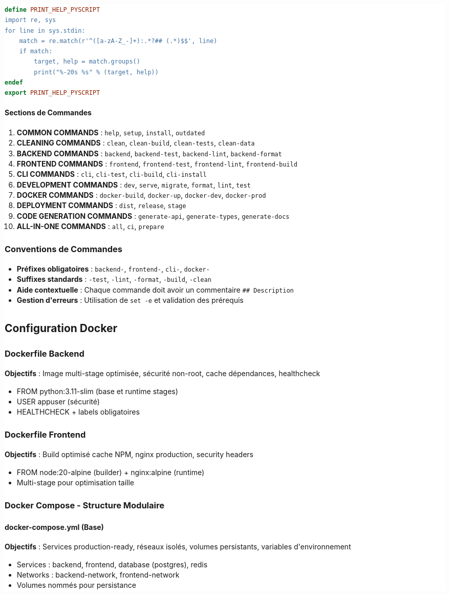 ```makefile
define PRINT_HELP_PYSCRIPT
import re, sys
for line in sys.stdin:
	match = re.match(r'^([a-zA-Z_-]+):.*?## (.*)$$', line)
	if match:
		target, help = match.groups()
		print("%-20s %s" % (target, help))
endef
export PRINT_HELP_PYSCRIPT
```

#### Sections de Commandes
1. **COMMON COMMANDS** : `help`, `setup`, `install`, `outdated`
2. **CLEANING COMMANDS** : `clean`, `clean-build`, `clean-tests`, `clean-data`
3. **BACKEND COMMANDS** : `backend`, `backend-test`, `backend-lint`, `backend-format`
4. **FRONTEND COMMANDS** : `frontend`, `frontend-test`, `frontend-lint`, `frontend-build`
5. **CLI COMMANDS** : `cli`, `cli-test`, `cli-build`, `cli-install`
6. **DEVELOPMENT COMMANDS** : `dev`, `serve`, `migrate`, `format`, `lint`, `test`
7. **DOCKER COMMANDS** : `docker-build`, `docker-up`, `docker-dev`, `docker-prod`
8. **DEPLOYMENT COMMANDS** : `dist`, `release`, `stage`
9. **CODE GENERATION COMMANDS** : `generate-api`, `generate-types`, `generate-docs`
10. **ALL-IN-ONE COMMANDS** : `all`, `ci`, `prepare`

### Conventions de Commandes
- **Préfixes obligatoires** : `backend-`, `frontend-`, `cli-`, `docker-`
- **Suffixes standards** : `-test`, `-lint`, `-format`, `-build`, `-clean`
- **Aide contextuelle** : Chaque commande doit avoir un commentaire `## Description`
- **Gestion d'erreurs** : Utilisation de `set -e` et validation des prérequis

## Configuration Docker

### Dockerfile Backend
**Objectifs** : Image multi-stage optimisée, sécurité non-root, cache dépendances, healthcheck
- FROM python:3.11-slim (base et runtime stages)
- USER appuser (sécurité)
- HEALTHCHECK + labels obligatoires

### Dockerfile Frontend  
**Objectifs** : Build optimisé cache NPM, nginx production, security headers
- FROM node:20-alpine (builder) + nginx:alpine (runtime)
- Multi-stage pour optimisation taille

### Docker Compose - Structure Modulaire

#### docker-compose.yml (Base)
**Objectifs** : Services production-ready, réseaux isolés, volumes persistants, variables d'environnement
- Services : backend, frontend, database (postgres), redis
- Networks : backend-network, frontend-network  
- Volumes nommés pour persistance
